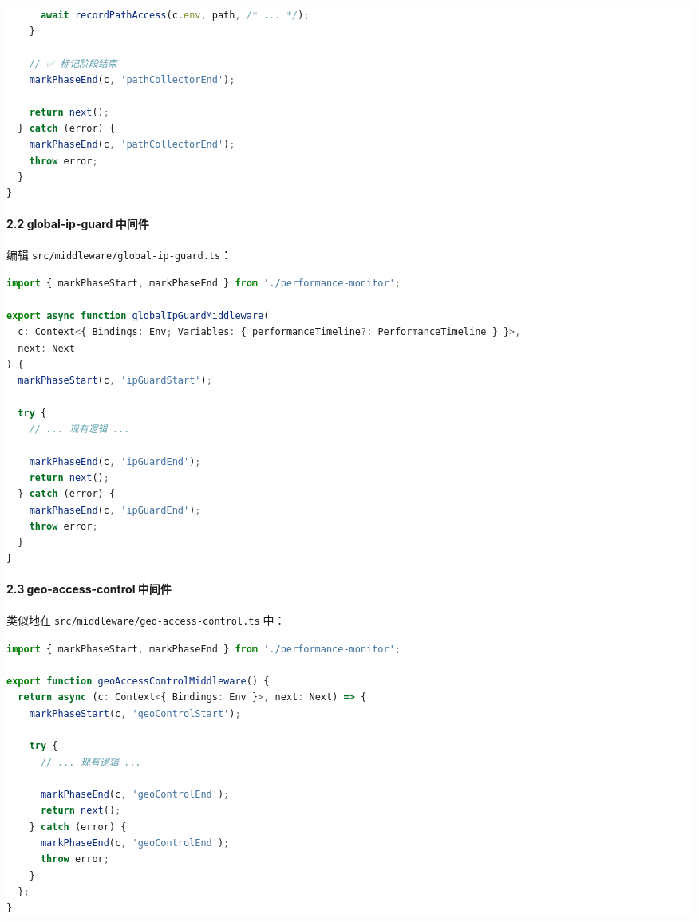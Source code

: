 ```typescript
      await recordPathAccess(c.env, path, /* ... */);
    }
    
    // ✅ 标记阶段结束
    markPhaseEnd(c, 'pathCollectorEnd');
    
    return next();
  } catch (error) {
    markPhaseEnd(c, 'pathCollectorEnd');
    throw error;
  }
}
```

#### 2.2 global-ip-guard 中间件

编辑 `src/middleware/global-ip-guard.ts`：

```typescript
import { markPhaseStart, markPhaseEnd } from './performance-monitor';

export async function globalIpGuardMiddleware(
  c: Context<{ Bindings: Env; Variables: { performanceTimeline?: PerformanceTimeline } }>,
  next: Next
) {
  markPhaseStart(c, 'ipGuardStart');
  
  try {
    // ... 现有逻辑 ...
    
    markPhaseEnd(c, 'ipGuardEnd');
    return next();
  } catch (error) {
    markPhaseEnd(c, 'ipGuardEnd');
    throw error;
  }
}
```

#### 2.3 geo-access-control 中间件

类似地在 `src/middleware/geo-access-control.ts` 中：

```typescript
import { markPhaseStart, markPhaseEnd } from './performance-monitor';

export function geoAccessControlMiddleware() {
  return async (c: Context<{ Bindings: Env }>, next: Next) => {
    markPhaseStart(c, 'geoControlStart');
    
    try {
      // ... 现有逻辑 ...
      
      markPhaseEnd(c, 'geoControlEnd');
      return next();
    } catch (error) {
      markPhaseEnd(c, 'geoControlEnd');
      throw error;
    }
  };
}
```
